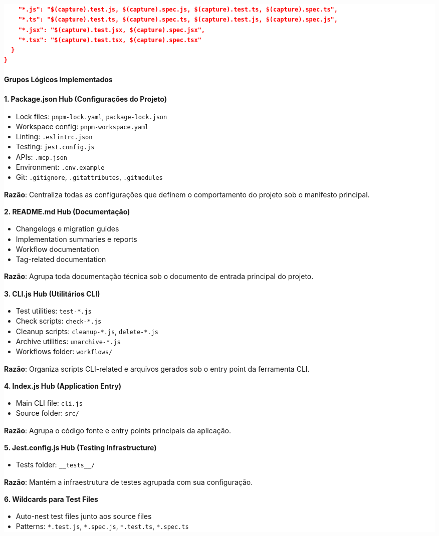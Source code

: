 ```json
    "*.js": "$(capture).test.js, $(capture).spec.js, $(capture).test.ts, $(capture).spec.ts",
    "*.ts": "$(capture).test.ts, $(capture).spec.ts, $(capture).test.js, $(capture).spec.js",
    "*.jsx": "$(capture).test.jsx, $(capture).spec.jsx",
    "*.tsx": "$(capture).test.tsx, $(capture).spec.tsx"
  }
}
```

#### Grupos Lógicos Implementados

**1. Package.json Hub (Configurações do Projeto)**

- Lock files: `pnpm-lock.yaml`, `package-lock.json`
- Workspace config: `pnpm-workspace.yaml`
- Linting: `.eslintrc.json`
- Testing: `jest.config.js`
- APIs: `.mcp.json`
- Environment: `.env.example`
- Git: `.gitignore`, `.gitattributes`, `.gitmodules`

**Razão**: Centraliza todas as configurações que definem o comportamento do projeto sob o manifesto principal.

**2. README.md Hub (Documentação)**

- Changelogs e migration guides
- Implementation summaries e reports
- Workflow documentation
- Tag-related documentation

**Razão**: Agrupa toda documentação técnica sob o documento de entrada principal do projeto.

**3. CLI.js Hub (Utilitários CLI)**

- Test utilities: `test-*.js`
- Check scripts: `check-*.js`
- Cleanup scripts: `cleanup-*.js`, `delete-*.js`
- Archive utilities: `unarchive-*.js`
- Workflows folder: `workflows/`

**Razão**: Organiza scripts CLI-related e arquivos gerados sob o entry point da ferramenta CLI.

**4. Index.js Hub (Application Entry)**

- Main CLI file: `cli.js`
- Source folder: `src/`

**Razão**: Agrupa o código fonte e entry points principais da aplicação.

**5. Jest.config.js Hub (Testing Infrastructure)**

- Tests folder: `__tests__/`

**Razão**: Mantém a infraestrutura de testes agrupada com sua configuração.

**6. Wildcards para Test Files**

- Auto-nest test files junto aos source files
- Patterns: `*.test.js`, `*.spec.js`, `*.test.ts`, `*.spec.ts`
